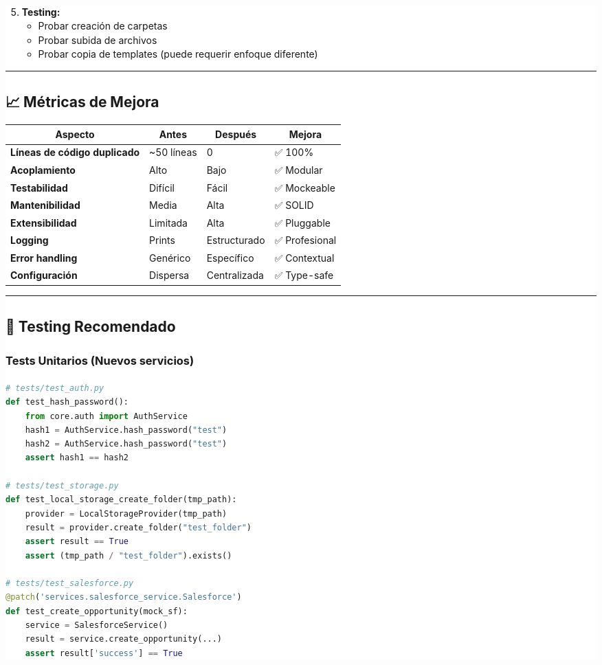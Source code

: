 5. **Testing:**
   - Probar creación de carpetas
   - Probar subida de archivos
   - Probar copia de templates (puede requerir enfoque diferente)

---

## 📈 Métricas de Mejora

| Aspecto | Antes | Después | Mejora |
|---------|-------|---------|--------|
| **Líneas de código duplicado** | ~50 líneas | 0 | ✅ 100% |
| **Acoplamiento** | Alto | Bajo | ✅ Modular |
| **Testabilidad** | Difícil | Fácil | ✅ Mockeable |
| **Mantenibilidad** | Media | Alta | ✅ SOLID |
| **Extensibilidad** | Limitada | Alta | ✅ Pluggable |
| **Logging** | Prints | Estructurado | ✅ Profesional |
| **Error handling** | Genérico | Específico | ✅ Contextual |
| **Configuración** | Dispersa | Centralizada | ✅ Type-safe |

---

## 🧪 Testing Recomendado

### Tests Unitarios (Nuevos servicios)
```python
# tests/test_auth.py
def test_hash_password():
    from core.auth import AuthService
    hash1 = AuthService.hash_password("test")
    hash2 = AuthService.hash_password("test")
    assert hash1 == hash2

# tests/test_storage.py
def test_local_storage_create_folder(tmp_path):
    provider = LocalStorageProvider(tmp_path)
    result = provider.create_folder("test_folder")
    assert result == True
    assert (tmp_path / "test_folder").exists()

# tests/test_salesforce.py
@patch('services.salesforce_service.Salesforce')
def test_create_opportunity(mock_sf):
    service = SalesforceService()
    result = service.create_opportunity(...)
    assert result['success'] == True
```
